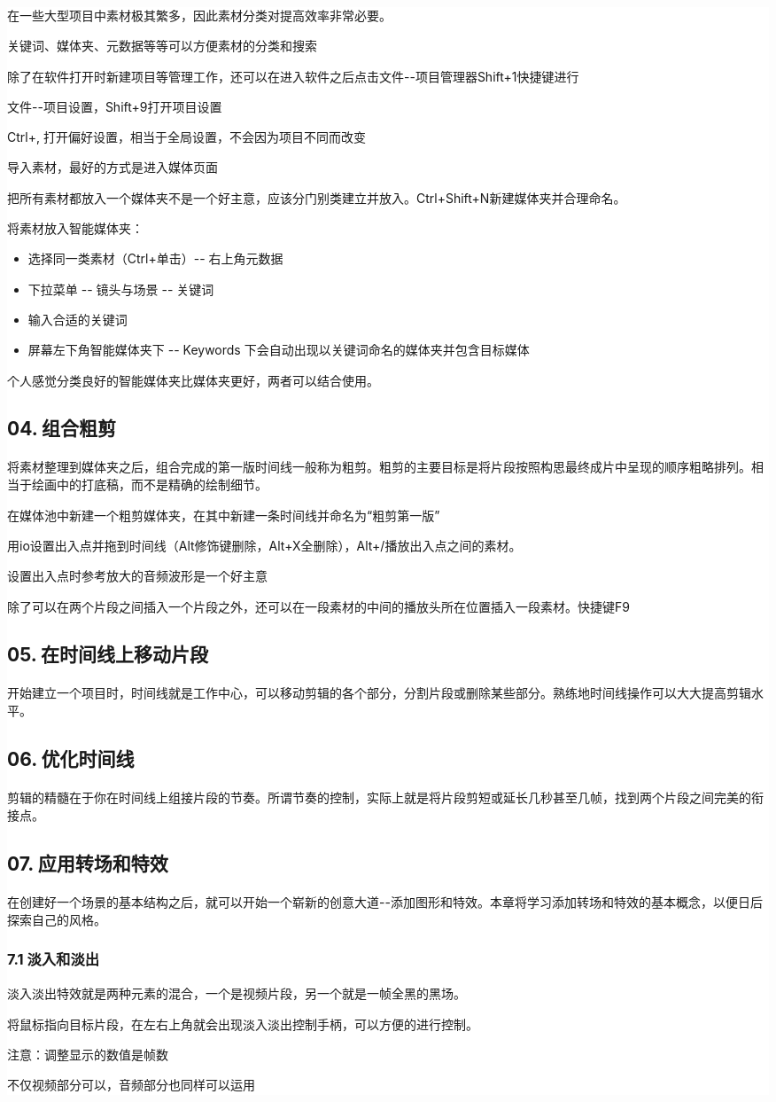 在一些大型项目中素材极其繁多，因此素材分类对提高效率非常必要。

关键词、媒体夹、元数据等等可以方便素材的分类和搜索

除了在软件打开时新建项目等管理工作，还可以在进入软件之后点击文件--项目管理器Shift+1快捷键进行

文件--项目设置，Shift+9打开项目设置

Ctrl+, 打开偏好设置，相当于全局设置，不会因为项目不同而改变

导入素材，最好的方式是进入媒体页面

把所有素材都放入一个媒体夹不是一个好主意，应该分门别类建立并放入。Ctrl+Shift+N新建媒体夹并合理命名。

将素材放入智能媒体夹：

- 选择同一类素材（Ctrl+单击）-- 右上角元数据

- 下拉菜单 -- 镜头与场景 -- 关键词

- 输入合适的关键词

- 屏幕左下角智能媒体夹下 -- Keywords 下会自动出现以关键词命名的媒体夹并包含目标媒体

个人感觉分类良好的智能媒体夹比媒体夹更好，两者可以结合使用。

## 04. 组合粗剪

将素材整理到媒体夹之后，组合完成的第一版时间线一般称为粗剪。粗剪的主要目标是将片段按照构思最终成片中呈现的顺序粗略排列。相当于绘画中的打底稿，而不是精确的绘制细节。

在媒体池中新建一个粗剪媒体夹，在其中新建一条时间线并命名为“粗剪第一版”

用io设置出入点并拖到时间线（Alt修饰键删除，Alt+X全删除），Alt+/播放出入点之间的素材。

设置出入点时参考放大的音频波形是一个好主意

除了可以在两个片段之间插入一个片段之外，还可以在一段素材的中间的播放头所在位置插入一段素材。快捷键F9

## 05. 在时间线上移动片段

开始建立一个项目时，时间线就是工作中心，可以移动剪辑的各个部分，分割片段或删除某些部分。熟练地时间线操作可以大大提高剪辑水平。

## 06. 优化时间线

剪辑的精髓在于你在时间线上组接片段的节奏。所谓节奏的控制，实际上就是将片段剪短或延长几秒甚至几帧，找到两个片段之间完美的衔接点。

## 07. 应用转场和特效

在创建好一个场景的基本结构之后，就可以开始一个崭新的创意大道--添加图形和特效。本章将学习添加转场和特效的基本概念，以便日后探索自己的风格。

### 7.1 淡入和淡出

淡入淡出特效就是两种元素的混合，一个是视频片段，另一个就是一帧全黑的黑场。

将鼠标指向目标片段，在左右上角就会出现淡入淡出控制手柄，可以方便的进行控制。

注意：调整显示的数值是帧数

不仅视频部分可以，音频部分也同样可以运用
